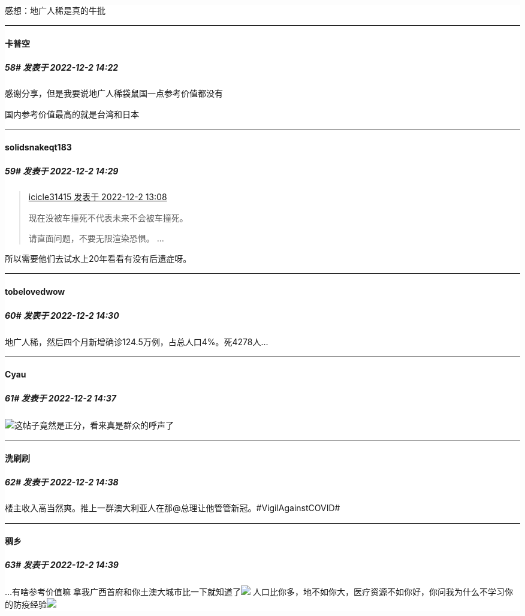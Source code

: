 感想：地广人稀是真的牛批

*****

####  卡普空  
##### 58#       发表于 2022-12-2 14:22

感谢分享，但是我要说地广人稀袋鼠国一点参考价值都没有

国内参考价值最高的就是台湾和日本

*****

####  solidsnakeqt183  
##### 59#       发表于 2022-12-2 14:29

<blockquote><a href="httphttps://bbs.saraba1st.com/2b/forum.php?mod=redirect&amp;goto=findpost&amp;pid=58721975&amp;ptid=2107927" target="_blank">icicle31415 发表于 2022-12-2 13:08</a>

现在没被车撞死不代表未来不会被车撞死。

请直面问题，不要无限渲染恐惧。 ...</blockquote>
所以需要他们去试水上20年看看有没有后遗症呀。

*****

####  tobelovedwow  
##### 60#       发表于 2022-12-2 14:30

地广人稀，然后四个月新增确诊124.5万例，占总人口4%。死4278人...  



*****

####  Cyau  
##### 61#       发表于 2022-12-2 14:37

<img src="https://static.saraba1st.com/image/smiley/face2017/067.png" referrerpolicy="no-referrer">这帖子竟然是正分，看来真是群众的呼声了

*****

####  洗刷刷  
##### 62#       发表于 2022-12-2 14:38

楼主收入高当然爽。推上一群澳大利亚人在那@总理让他管管新冠。#VigilAgainstCOVID#

*****

####  稠乡  
##### 63#       发表于 2022-12-2 14:39

…有啥参考价值嘛
拿我广西首府和你土澳大城市比一下就知道了<img src="https://static.saraba1st.com/image/smiley/face2017/002.png" referrerpolicy="no-referrer">
人口比你多，地不如你大，医疗资源不如你好，你问我为什么不学习你的防疫经验<img src="https://static.saraba1st.com/image/smiley/face2017/004.gif" referrerpolicy="no-referrer">
